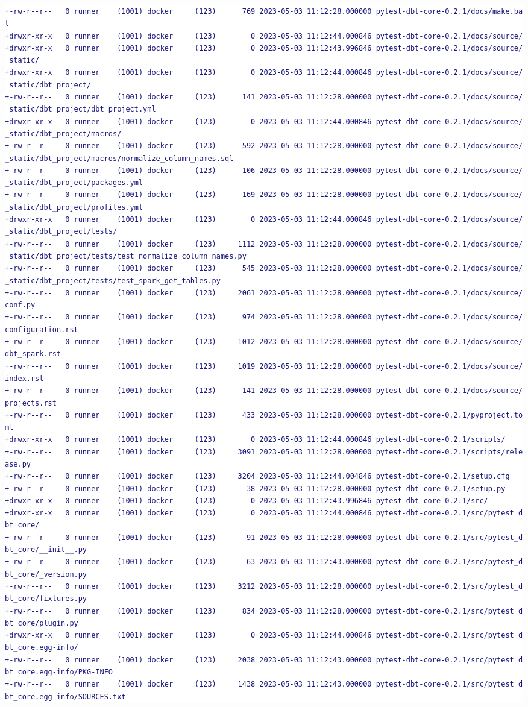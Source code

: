 ```diff
+-rw-r--r--   0 runner    (1001) docker     (123)      769 2023-05-03 11:12:28.000000 pytest-dbt-core-0.2.1/docs/make.bat
+drwxr-xr-x   0 runner    (1001) docker     (123)        0 2023-05-03 11:12:44.000846 pytest-dbt-core-0.2.1/docs/source/
+drwxr-xr-x   0 runner    (1001) docker     (123)        0 2023-05-03 11:12:43.996846 pytest-dbt-core-0.2.1/docs/source/_static/
+drwxr-xr-x   0 runner    (1001) docker     (123)        0 2023-05-03 11:12:44.000846 pytest-dbt-core-0.2.1/docs/source/_static/dbt_project/
+-rw-r--r--   0 runner    (1001) docker     (123)      141 2023-05-03 11:12:28.000000 pytest-dbt-core-0.2.1/docs/source/_static/dbt_project/dbt_project.yml
+drwxr-xr-x   0 runner    (1001) docker     (123)        0 2023-05-03 11:12:44.000846 pytest-dbt-core-0.2.1/docs/source/_static/dbt_project/macros/
+-rw-r--r--   0 runner    (1001) docker     (123)      592 2023-05-03 11:12:28.000000 pytest-dbt-core-0.2.1/docs/source/_static/dbt_project/macros/normalize_column_names.sql
+-rw-r--r--   0 runner    (1001) docker     (123)      106 2023-05-03 11:12:28.000000 pytest-dbt-core-0.2.1/docs/source/_static/dbt_project/packages.yml
+-rw-r--r--   0 runner    (1001) docker     (123)      169 2023-05-03 11:12:28.000000 pytest-dbt-core-0.2.1/docs/source/_static/dbt_project/profiles.yml
+drwxr-xr-x   0 runner    (1001) docker     (123)        0 2023-05-03 11:12:44.000846 pytest-dbt-core-0.2.1/docs/source/_static/dbt_project/tests/
+-rw-r--r--   0 runner    (1001) docker     (123)     1112 2023-05-03 11:12:28.000000 pytest-dbt-core-0.2.1/docs/source/_static/dbt_project/tests/test_normalize_column_names.py
+-rw-r--r--   0 runner    (1001) docker     (123)      545 2023-05-03 11:12:28.000000 pytest-dbt-core-0.2.1/docs/source/_static/dbt_project/tests/test_spark_get_tables.py
+-rw-r--r--   0 runner    (1001) docker     (123)     2061 2023-05-03 11:12:28.000000 pytest-dbt-core-0.2.1/docs/source/conf.py
+-rw-r--r--   0 runner    (1001) docker     (123)      974 2023-05-03 11:12:28.000000 pytest-dbt-core-0.2.1/docs/source/configuration.rst
+-rw-r--r--   0 runner    (1001) docker     (123)     1012 2023-05-03 11:12:28.000000 pytest-dbt-core-0.2.1/docs/source/dbt_spark.rst
+-rw-r--r--   0 runner    (1001) docker     (123)     1019 2023-05-03 11:12:28.000000 pytest-dbt-core-0.2.1/docs/source/index.rst
+-rw-r--r--   0 runner    (1001) docker     (123)      141 2023-05-03 11:12:28.000000 pytest-dbt-core-0.2.1/docs/source/projects.rst
+-rw-r--r--   0 runner    (1001) docker     (123)      433 2023-05-03 11:12:28.000000 pytest-dbt-core-0.2.1/pyproject.toml
+drwxr-xr-x   0 runner    (1001) docker     (123)        0 2023-05-03 11:12:44.000846 pytest-dbt-core-0.2.1/scripts/
+-rw-r--r--   0 runner    (1001) docker     (123)     3091 2023-05-03 11:12:28.000000 pytest-dbt-core-0.2.1/scripts/release.py
+-rw-r--r--   0 runner    (1001) docker     (123)     3204 2023-05-03 11:12:44.004846 pytest-dbt-core-0.2.1/setup.cfg
+-rw-r--r--   0 runner    (1001) docker     (123)       38 2023-05-03 11:12:28.000000 pytest-dbt-core-0.2.1/setup.py
+drwxr-xr-x   0 runner    (1001) docker     (123)        0 2023-05-03 11:12:43.996846 pytest-dbt-core-0.2.1/src/
+drwxr-xr-x   0 runner    (1001) docker     (123)        0 2023-05-03 11:12:44.000846 pytest-dbt-core-0.2.1/src/pytest_dbt_core/
+-rw-r--r--   0 runner    (1001) docker     (123)       91 2023-05-03 11:12:28.000000 pytest-dbt-core-0.2.1/src/pytest_dbt_core/__init__.py
+-rw-r--r--   0 runner    (1001) docker     (123)       63 2023-05-03 11:12:43.000000 pytest-dbt-core-0.2.1/src/pytest_dbt_core/_version.py
+-rw-r--r--   0 runner    (1001) docker     (123)     3212 2023-05-03 11:12:28.000000 pytest-dbt-core-0.2.1/src/pytest_dbt_core/fixtures.py
+-rw-r--r--   0 runner    (1001) docker     (123)      834 2023-05-03 11:12:28.000000 pytest-dbt-core-0.2.1/src/pytest_dbt_core/plugin.py
+drwxr-xr-x   0 runner    (1001) docker     (123)        0 2023-05-03 11:12:44.000846 pytest-dbt-core-0.2.1/src/pytest_dbt_core.egg-info/
+-rw-r--r--   0 runner    (1001) docker     (123)     2038 2023-05-03 11:12:43.000000 pytest-dbt-core-0.2.1/src/pytest_dbt_core.egg-info/PKG-INFO
+-rw-r--r--   0 runner    (1001) docker     (123)     1438 2023-05-03 11:12:43.000000 pytest-dbt-core-0.2.1/src/pytest_dbt_core.egg-info/SOURCES.txt
```